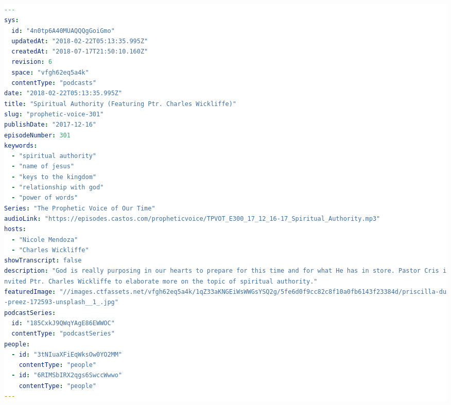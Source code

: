 ```yaml
---
sys:
  id: "4n0tp6A40MUAQQQgGoiGmo"
  updatedAt: "2018-02-22T05:13:35.995Z"
  createdAt: "2018-07-17T21:50:10.160Z"
  revision: 6
  space: "vfgh62eq5a4k"
  contentType: "podcasts"
date: "2018-02-22T05:13:35.995Z"
title: "Spiritual Authority (Featuring Ptr. Charles Wickliffe)"
slug: "prophetic-voice-301"
publishDate: "2017-12-16"
episodeNumber: 301
keywords:
  - "spiritual authority"
  - "name of jesus"
  - "keys to the kingdom"
  - "relationship with god"
  - "power of words"
Series: "The Prophetic Voice of Our Time"
audioLink: "https://episodes.castos.com/propheticvoice/TPVOT_E300_17_12_16-17_Spiritual_Authority.mp3"
hosts:
  - "Nicole Mendoza"
  - "Charles Wickliffe"
showTranscript: false
description: "God is really purposing in our hearts to prepare for this time and for what He has in store. Pastor Cris invited Ptr. Charles Wickliffe to elaborate more on the topic of spiritual authority."
featuredImage: "//images.ctfassets.net/vfgh62eq5a4k/1qZ33aKNGEiWsWWGsYSQ2g/5fe6d0f9cc82c8f10a0fb6143f23384d/priscilla-du-preez-172593-unsplash__1_.jpg"
podcastSeries:
  id: "185CxkJ9QWqYAgE86EWWOC"
  contentType: "podcastSeries"
people:
  - id: "3tNIuaXFiEqWksOw0YO2MM"
    contentType: "people"
  - id: "6RIMSbIRX2qgs6SwccWwwo"
    contentType: "people"
---
```

